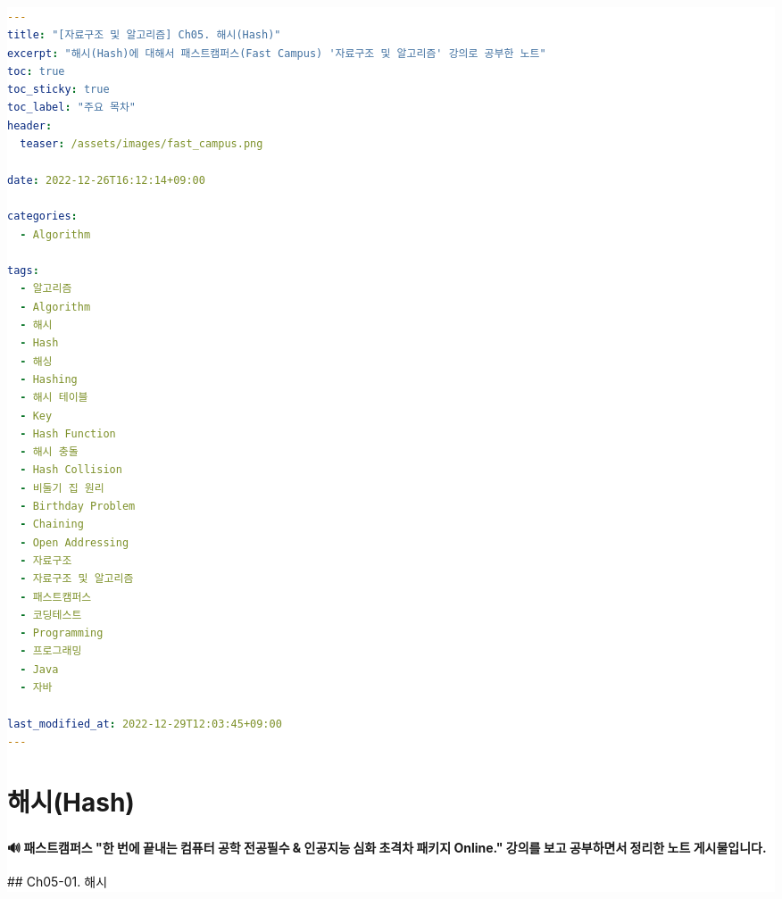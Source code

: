 ```yaml
---
title: "[자료구조 및 알고리즘] Ch05. 해시(Hash)"
excerpt: "해시(Hash)에 대해서 패스트캠퍼스(Fast Campus) '자료구조 및 알고리즘' 강의로 공부한 노트"
toc: true
toc_sticky: true
toc_label: "주요 목차"
header:
  teaser: /assets/images/fast_campus.png

date: 2022-12-26T16:12:14+09:00

categories:
  - Algorithm

tags:
  - 알고리즘
  - Algorithm
  - 해시
  - Hash
  - 해싱
  - Hashing
  - 해시 테이블
  - Key
  - Hash Function
  - 해시 충돌
  - Hash Collision
  - 비둘기 집 원리
  - Birthday Problem
  - Chaining
  - Open Addressing
  - 자료구조
  - 자료구조 및 알고리즘
  - 패스트캠퍼스
  - 코딩테스트
  - Programming
  - 프로그래밍
  - Java
  - 자바

last_modified_at: 2022-12-29T12:03:45+09:00
---
```


# **해시(Hash)**

<div class="notice">
    <h4>
        🔊 패스트캠퍼스 "한 번에 끝내는 컴퓨터 공학 전공필수 & 인공지능 심화 초격차 패키지 Online." 강의를 보고 공부하면서 정리한 노트 게시물입니다.
    </h4>
</div>
## Ch05-01. 해시
